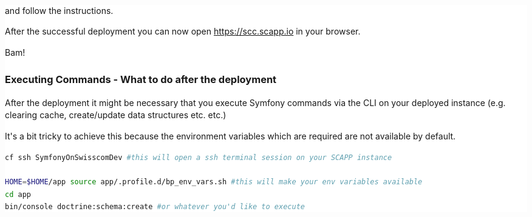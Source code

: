 and follow the instructions.

After the successful deployment you can now open https://scc.scapp.io in your browser.

Bam!

### Executing Commands - What to do after the deployment

After the deployment it might be necessary that you execute Symfony commands via the CLI on your deployed instance
(e.g. clearing cache, create/update data structures etc. etc.)

It's a bit tricky to achieve this because the environment variables which are required are not available by default.

```sh
cf ssh SymfonyOnSwisscomDev #this will open a ssh terminal session on your SCAPP instance

HOME=$HOME/app source app/.profile.d/bp_env_vars.sh #this will make your env variables available
cd app
bin/console doctrine:schema:create #or whatever you'd like to execute

```
